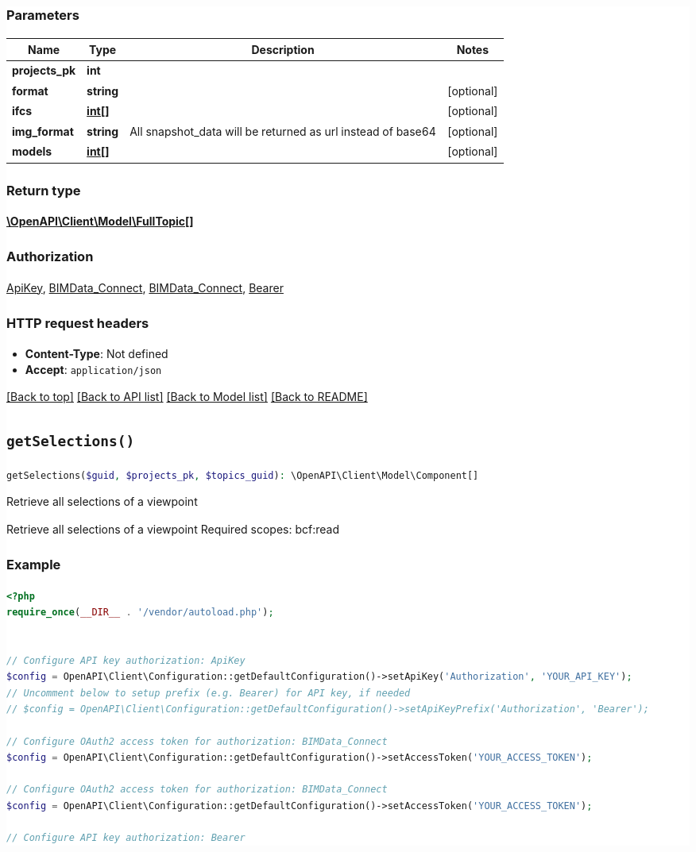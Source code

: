 ### Parameters

| Name | Type | Description  | Notes |
| ------------- | ------------- | ------------- | ------------- |
| **projects_pk** | **int**|  | |
| **format** | **string**|  | [optional] |
| **ifcs** | [**int[]**](../Model/int.md)|  | [optional] |
| **img_format** | **string**| All snapshot_data will be returned as url instead of base64 | [optional] |
| **models** | [**int[]**](../Model/int.md)|  | [optional] |

### Return type

[**\OpenAPI\Client\Model\FullTopic[]**](../Model/FullTopic.md)

### Authorization

[ApiKey](../../README.md#ApiKey), [BIMData_Connect](../../README.md#BIMData_Connect), [BIMData_Connect](../../README.md#BIMData_Connect), [Bearer](../../README.md#Bearer)

### HTTP request headers

- **Content-Type**: Not defined
- **Accept**: `application/json`

[[Back to top]](#) [[Back to API list]](../../README.md#endpoints)
[[Back to Model list]](../../README.md#models)
[[Back to README]](../../README.md)

## `getSelections()`

```php
getSelections($guid, $projects_pk, $topics_guid): \OpenAPI\Client\Model\Component[]
```

Retrieve all selections of a viewpoint

Retrieve all selections of a viewpoint  Required scopes: bcf:read

### Example

```php
<?php
require_once(__DIR__ . '/vendor/autoload.php');


// Configure API key authorization: ApiKey
$config = OpenAPI\Client\Configuration::getDefaultConfiguration()->setApiKey('Authorization', 'YOUR_API_KEY');
// Uncomment below to setup prefix (e.g. Bearer) for API key, if needed
// $config = OpenAPI\Client\Configuration::getDefaultConfiguration()->setApiKeyPrefix('Authorization', 'Bearer');

// Configure OAuth2 access token for authorization: BIMData_Connect
$config = OpenAPI\Client\Configuration::getDefaultConfiguration()->setAccessToken('YOUR_ACCESS_TOKEN');

// Configure OAuth2 access token for authorization: BIMData_Connect
$config = OpenAPI\Client\Configuration::getDefaultConfiguration()->setAccessToken('YOUR_ACCESS_TOKEN');

// Configure API key authorization: Bearer
```